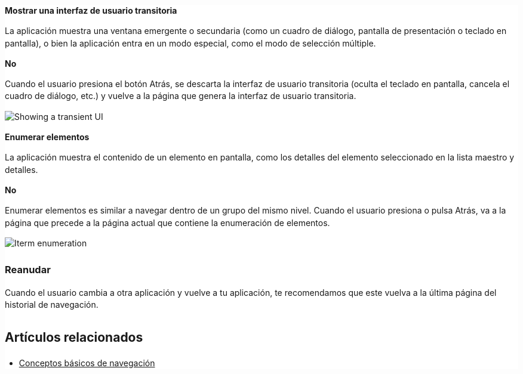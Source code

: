 <td style="vertical-align:top;"><strong>Mostrar una interfaz de usuario transitoria</strong>
<p>La aplicación muestra una ventana emergente o secundaria (como un cuadro de diálogo, pantalla de presentación o teclado en pantalla), o bien la aplicación entra en un modo especial, como el modo de selección múltiple.</p></td>
<td style="vertical-align:top;"><strong>No</strong>
<p>Cuando el usuario presiona el botón Atrás, se descarta la interfaz de usuario transitoria (oculta el teclado en pantalla, cancela el cuadro de diálogo, etc.) y vuelve a la página que genera la interfaz de usuario transitoria.</p>
<p><img src="images/back-nav/back-transui.png" alt="Showing a transient UI" /></p></td>
</tr>
<tr class="odd">
<td style="vertical-align:top;"><strong>Enumerar elementos</strong>
<p>La aplicación muestra el contenido de un elemento en pantalla, como los detalles del elemento seleccionado en la lista maestro y detalles.</p></td>
<td style="vertical-align:top;"><strong>No</strong>
<p>Enumerar elementos es similar a navegar dentro de un grupo del mismo nivel. Cuando el usuario presiona o pulsa Atrás, va a la página que precede a la página actual que contiene la enumeración de elementos.</p>
<p><img src="images/back-nav/nav-enumerate.png" alt="Iterm enumeration" /></p></td>
</tr>
</tbody>
</table>
</div>

### <a name="resuming"></a>Reanudar

Cuando el usuario cambia a otra aplicación y vuelve a tu aplicación, te recomendamos que este vuelva a la última página del historial de navegación.

## <a name="related-articles"></a>Artículos relacionados

- [Conceptos básicos de navegación](navigation-basics.md)